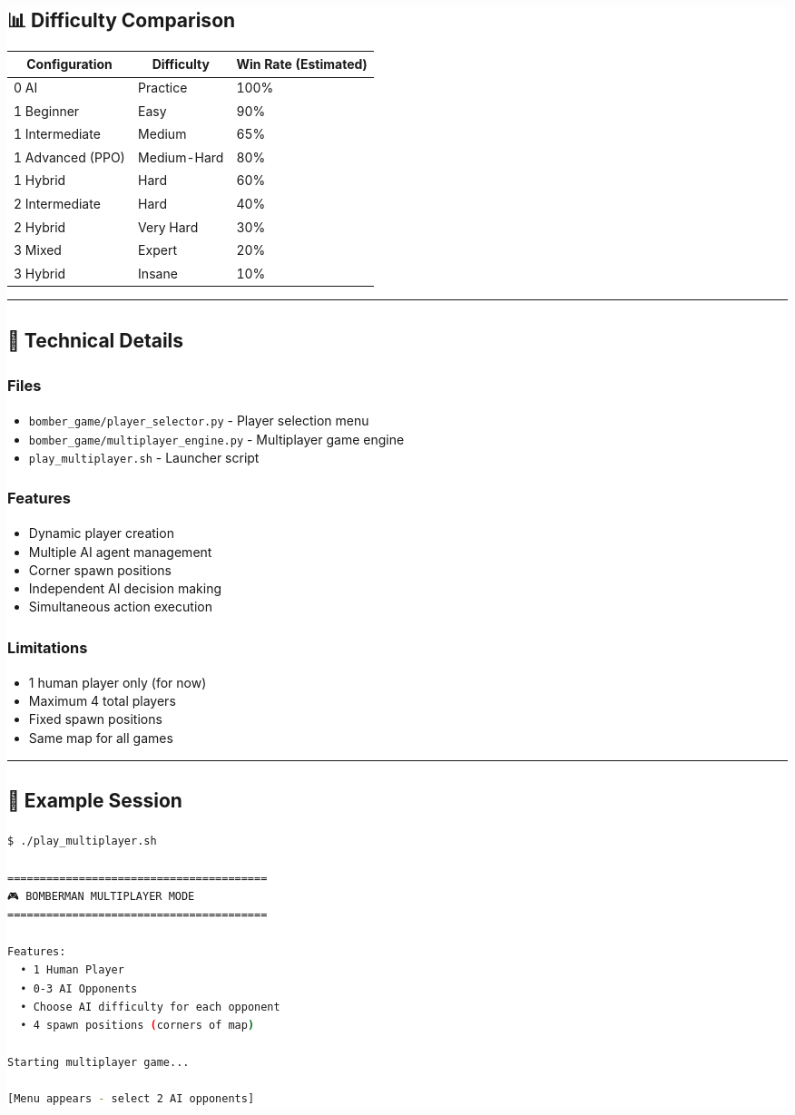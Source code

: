## 📊 Difficulty Comparison

| Configuration | Difficulty | Win Rate (Estimated) |
|---------------|------------|---------------------|
| 0 AI | Practice | 100% |
| 1 Beginner | Easy | 90% |
| 1 Intermediate | Medium | 65% |
| 1 Advanced (PPO) | Medium-Hard | 80% |
| 1 Hybrid | Hard | 60% |
| 2 Intermediate | Hard | 40% |
| 2 Hybrid | Very Hard | 30% |
| 3 Mixed | Expert | 20% |
| 3 Hybrid | Insane | 10% |

---

## 🔧 Technical Details

### Files
- `bomber_game/player_selector.py` - Player selection menu
- `bomber_game/multiplayer_engine.py` - Multiplayer game engine
- `play_multiplayer.sh` - Launcher script

### Features
- Dynamic player creation
- Multiple AI agent management
- Corner spawn positions
- Independent AI decision making
- Simultaneous action execution

### Limitations
- 1 human player only (for now)
- Maximum 4 total players
- Fixed spawn positions
- Same map for all games

---

## 🎉 Example Session

```bash
$ ./play_multiplayer.sh

========================================
🎮 BOMBERMAN MULTIPLAYER MODE
========================================

Features:
  • 1 Human Player
  • 0-3 AI Opponents
  • Choose AI difficulty for each opponent
  • 4 spawn positions (corners of map)

Starting multiplayer game...

[Menu appears - select 2 AI opponents]
```